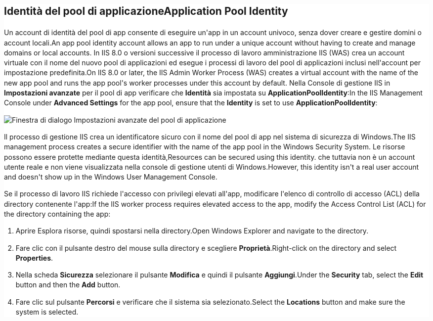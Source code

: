 ## <a name="application-pool-identity"></a><span data-ttu-id="eacb1-357">Identità del pool di applicazione</span><span class="sxs-lookup"><span data-stu-id="eacb1-357">Application Pool Identity</span></span>

<span data-ttu-id="eacb1-358">Un account di identità del pool di app consente di eseguire un'app in un account univoco, senza dover creare e gestire domini o account locali.</span><span class="sxs-lookup"><span data-stu-id="eacb1-358">An app pool identity account allows an app to run under a unique account without having to create and manage domains or local accounts.</span></span> <span data-ttu-id="eacb1-359">In IIS 8.0 o versioni successive il processo di lavoro amministrazione IIS (WAS) crea un account virtuale con il nome del nuovo pool di applicazioni ed esegue i processi di lavoro del pool di applicazioni inclusi nell'account per impostazione predefinita.</span><span class="sxs-lookup"><span data-stu-id="eacb1-359">On IIS 8.0 or later, the IIS Admin Worker Process (WAS) creates a virtual account with the name of the new app pool and runs the app pool's worker processes under this account by default.</span></span> <span data-ttu-id="eacb1-360">Nella Console di gestione IIS in **Impostazioni avanzate** per il pool di app verificare che **Identità** sia impostata su **ApplicationPoolIdentity**:</span><span class="sxs-lookup"><span data-stu-id="eacb1-360">In the IIS Management Console under **Advanced Settings** for the app pool, ensure that the **Identity** is set to use **ApplicationPoolIdentity**:</span></span>

![Finestra di dialogo Impostazioni avanzate del pool di applicazione](index/_static/apppool-identity.png)

<span data-ttu-id="eacb1-362">Il processo di gestione IIS crea un identificatore sicuro con il nome del pool di app nel sistema di sicurezza di Windows.</span><span class="sxs-lookup"><span data-stu-id="eacb1-362">The IIS management process creates a secure identifier with the name of the app pool in the Windows Security System.</span></span> <span data-ttu-id="eacb1-363">Le risorse possono essere protette mediante questa identità,</span><span class="sxs-lookup"><span data-stu-id="eacb1-363">Resources can be secured using this identity.</span></span> <span data-ttu-id="eacb1-364">che tuttavia non è un account utente reale e non viene visualizzata nella console di gestione utenti di Windows.</span><span class="sxs-lookup"><span data-stu-id="eacb1-364">However, this identity isn't a real user account and doesn't show up in the Windows User Management Console.</span></span>

<span data-ttu-id="eacb1-365">Se il processo di lavoro IIS richiede l'accesso con privilegi elevati all'app, modificare l'elenco di controllo di accesso (ACL) della directory contenente l'app:</span><span class="sxs-lookup"><span data-stu-id="eacb1-365">If the IIS worker process requires elevated access to the app, modify the Access Control List (ACL) for the directory containing the app:</span></span>

1. <span data-ttu-id="eacb1-366">Aprire Esplora risorse, quindi spostarsi nella directory.</span><span class="sxs-lookup"><span data-stu-id="eacb1-366">Open Windows Explorer and navigate to the directory.</span></span>

1. <span data-ttu-id="eacb1-367">Fare clic con il pulsante destro del mouse sulla directory e scegliere **Proprietà**.</span><span class="sxs-lookup"><span data-stu-id="eacb1-367">Right-click on the directory and select **Properties**.</span></span>

1. <span data-ttu-id="eacb1-368">Nella scheda **Sicurezza** selezionare il pulsante **Modifica** e quindi il pulsante **Aggiungi**.</span><span class="sxs-lookup"><span data-stu-id="eacb1-368">Under the **Security** tab, select the **Edit** button and then the **Add** button.</span></span>

1. <span data-ttu-id="eacb1-369">Fare clic sul pulsante **Percorsi** e verificare che il sistema sia selezionato.</span><span class="sxs-lookup"><span data-stu-id="eacb1-369">Select the **Locations** button and make sure the system is selected.</span></span>
